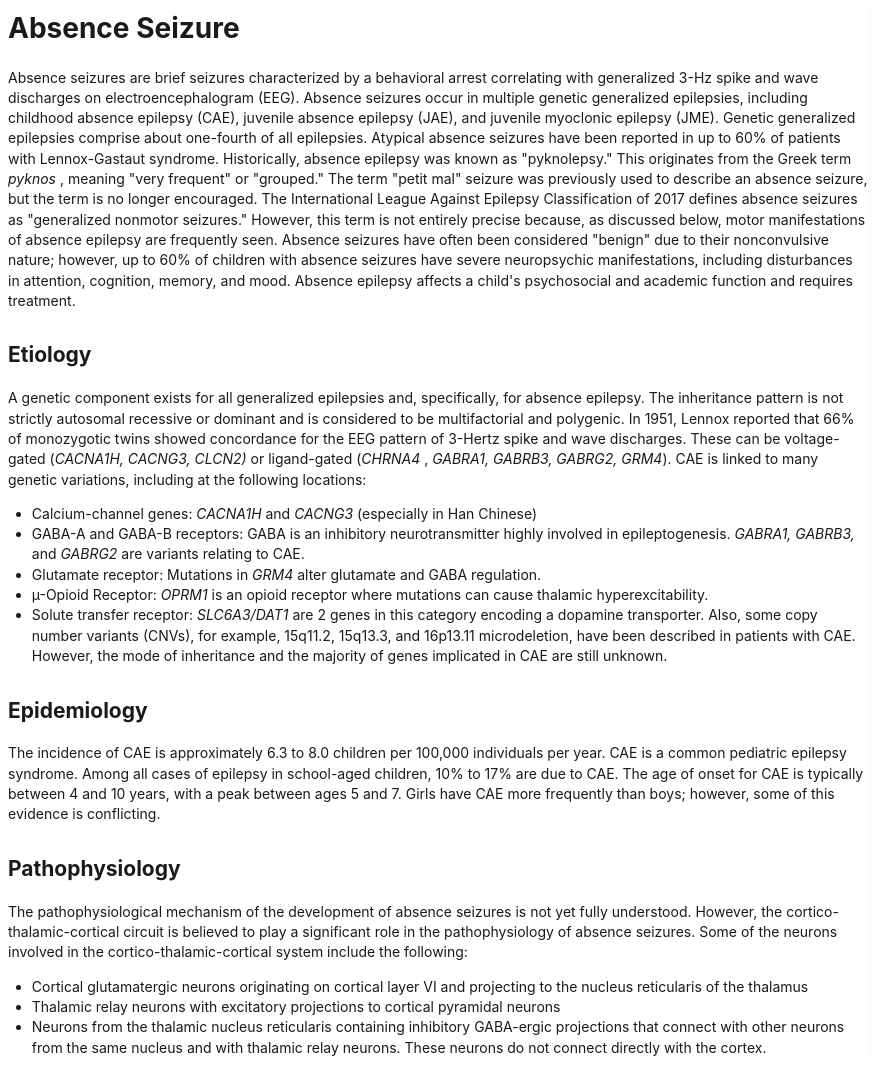 # Absence Seizure
Absence seizures are brief seizures characterized by a behavioral arrest correlating with generalized 3-Hz spike and wave discharges on electroencephalogram (EEG). Absence seizures occur in multiple genetic generalized epilepsies, including childhood absence epilepsy (CAE), juvenile absence epilepsy (JAE), and juvenile myoclonic epilepsy (JME). Genetic generalized epilepsies comprise about one-fourth of all epilepsies. Atypical absence seizures have been reported in up to 60% of patients with Lennox-Gastaut syndrome.
Historically, absence epilepsy was known as "pyknolepsy." This originates from the Greek term _pyknos_ , meaning "very frequent" or "grouped." The term "petit mal" seizure was previously used to describe an absence seizure, but the term is no longer encouraged. The International League Against Epilepsy Classification of 2017 defines absence seizures as "generalized nonmotor seizures." However, this term is not entirely precise because, as discussed below, motor manifestations of absence epilepsy are frequently seen.
Absence seizures have often been considered "benign" due to their nonconvulsive nature; however, up to 60% of children with absence seizures have severe neuropsychic manifestations, including disturbances in attention, cognition, memory, and mood. Absence epilepsy affects a child's psychosocial and academic function and requires treatment.
## Etiology
A genetic component exists for all generalized epilepsies and, specifically, for absence epilepsy. The inheritance pattern is not strictly autosomal recessive or dominant and is considered to be multifactorial and polygenic. In 1951, Lennox reported that 66% of monozygotic twins showed concordance for the EEG pattern of 3-Hertz spike and wave discharges. These can be voltage-gated (_CACNA1H, CACNG3, CLCN2)_ or ligand-gated (_CHRNA4_ , _GABRA1, GABRB3, GABRG2, GRM4_). CAE is linked to many genetic variations, including at the following locations:
- Calcium-channel genes: _CACNA1H_ and _CACNG3_ (especially in Han Chinese)
- GABA-A and GABA-B receptors: GABA is an inhibitory neurotransmitter highly involved in epileptogenesis. _GABRA1, GABRB3,_ and _GABRG2_ are variants relating to CAE.
- Glutamate receptor: Mutations in _GRM4_ alter glutamate and GABA regulation.
- µ-Opioid Receptor: _OPRM1_ is an opioid receptor where mutations can cause thalamic hyperexcitability.
- Solute transfer receptor: _SLC6A3/DAT1_ are 2 genes in this category encoding a dopamine transporter.
Also, some copy number variants (CNVs), for example, 15q11.2, 15q13.3, and 16p13.11 microdeletion, have been described in patients with CAE. However, the mode of inheritance and the majority of genes implicated in CAE are still unknown.
## Epidemiology
The incidence of CAE is approximately 6.3 to 8.0 children per 100,000 individuals per year. CAE is a common pediatric epilepsy syndrome. Among all cases of epilepsy in school-aged children, 10% to 17% are due to CAE. The age of onset for CAE is typically between 4 and 10 years, with a peak between ages 5 and 7. Girls have CAE more frequently than boys; however, some of this evidence is conflicting.
## Pathophysiology
The pathophysiological mechanism of the development of absence seizures is not yet fully understood. However, the cortico-thalamic-cortical circuit is believed to play a significant role in the pathophysiology of absence seizures.
Some of the neurons involved in the cortico-thalamic-cortical system include the following:
- Cortical glutamatergic neurons originating on cortical layer VI and projecting to the nucleus reticularis of the thalamus
- Thalamic relay neurons with excitatory projections to cortical pyramidal neurons
- Neurons from the thalamic nucleus reticularis containing inhibitory GABA-ergic projections that connect with other neurons from the same nucleus and with thalamic relay neurons. These neurons do not connect directly with the cortex.